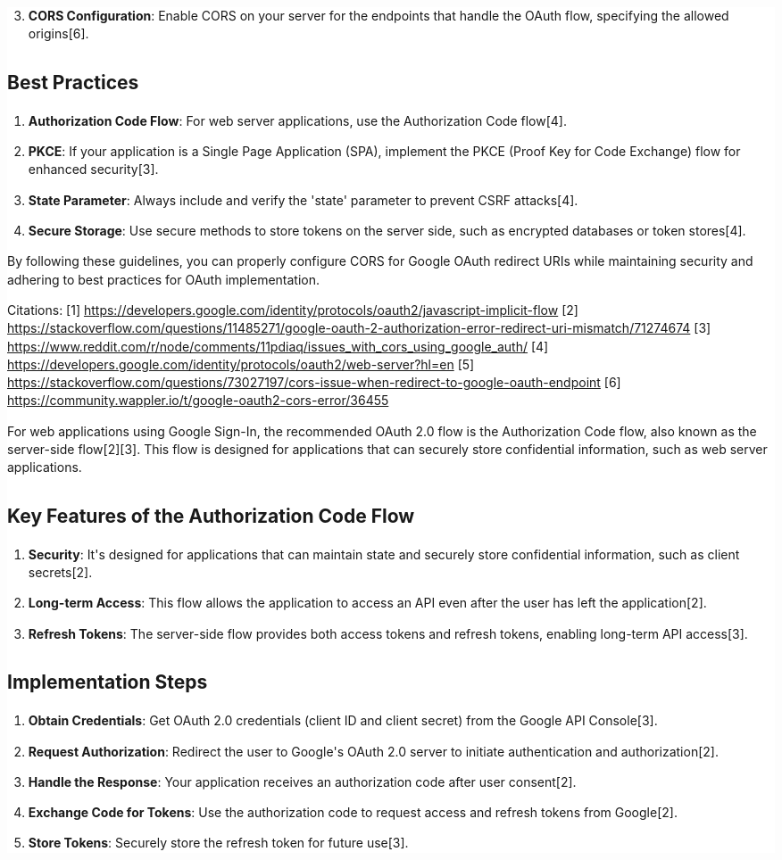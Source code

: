3. **CORS Configuration**: Enable CORS on your server for the endpoints that handle the OAuth flow, specifying the allowed origins[6].

## Best Practices

1. **Authorization Code Flow**: For web server applications, use the Authorization Code flow[4].

2. **PKCE**: If your application is a Single Page Application (SPA), implement the PKCE (Proof Key for Code Exchange) flow for enhanced security[3].

3. **State Parameter**: Always include and verify the 'state' parameter to prevent CSRF attacks[4].

4. **Secure Storage**: Use secure methods to store tokens on the server side, such as encrypted databases or token stores[4].

By following these guidelines, you can properly configure CORS for Google OAuth redirect URIs while maintaining security and adhering to best practices for OAuth implementation.

Citations:
[1] https://developers.google.com/identity/protocols/oauth2/javascript-implicit-flow
[2] https://stackoverflow.com/questions/11485271/google-oauth-2-authorization-error-redirect-uri-mismatch/71274674
[3] https://www.reddit.com/r/node/comments/11pdiaq/issues_with_cors_using_google_auth/
[4] https://developers.google.com/identity/protocols/oauth2/web-server?hl=en
[5] https://stackoverflow.com/questions/73027197/cors-issue-when-redirect-to-google-oauth-endpoint
[6] https://community.wappler.io/t/google-oauth2-cors-error/36455

For web applications using Google Sign-In, the recommended OAuth 2.0 flow is the Authorization Code flow, also known as the server-side flow[2][3]. This flow is designed for applications that can securely store confidential information, such as web server applications.

## Key Features of the Authorization Code Flow

1. **Security**: It's designed for applications that can maintain state and securely store confidential information, such as client secrets[2].

2. **Long-term Access**: This flow allows the application to access an API even after the user has left the application[2].

3. **Refresh Tokens**: The server-side flow provides both access tokens and refresh tokens, enabling long-term API access[3].

## Implementation Steps

1. **Obtain Credentials**: Get OAuth 2.0 credentials (client ID and client secret) from the Google API Console[3].

2. **Request Authorization**: Redirect the user to Google's OAuth 2.0 server to initiate authentication and authorization[2].

3. **Handle the Response**: Your application receives an authorization code after user consent[2].

4. **Exchange Code for Tokens**: Use the authorization code to request access and refresh tokens from Google[2].

5. **Store Tokens**: Securely store the refresh token for future use[3].
